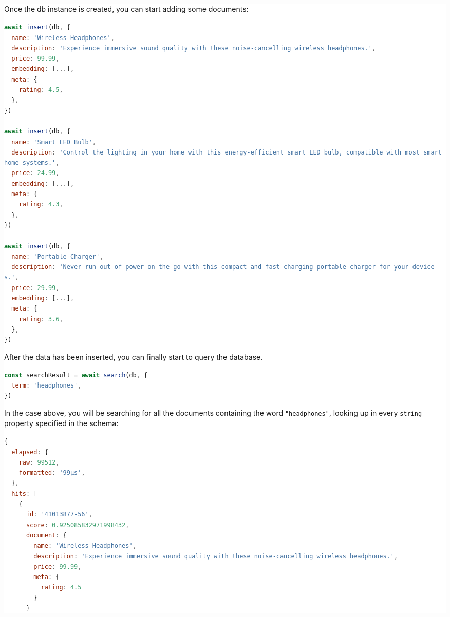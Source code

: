 Once the db instance is created, you can start adding some documents:

```js
await insert(db, {
  name: 'Wireless Headphones',
  description: 'Experience immersive sound quality with these noise-cancelling wireless headphones.',
  price: 99.99,
  embedding: [...],
  meta: {
    rating: 4.5,
  },
})

await insert(db, {
  name: 'Smart LED Bulb',
  description: 'Control the lighting in your home with this energy-efficient smart LED bulb, compatible with most smart home systems.',
  price: 24.99,
  embedding: [...],
  meta: {
    rating: 4.3,
  },
})

await insert(db, {
  name: 'Portable Charger',
  description: 'Never run out of power on-the-go with this compact and fast-charging portable charger for your devices.',
  price: 29.99,
  embedding: [...],
  meta: {
    rating: 3.6,
  },
})
```

After the data has been inserted, you can finally start to query the database.

```js
const searchResult = await search(db, {
  term: 'headphones',
})
```

In the case above, you will be searching for all the documents containing the
word `"headphones"`, looking up in every `string` property specified in the schema:

```js
{
  elapsed: {
    raw: 99512,
    formatted: '99μs',
  },
  hits: [
    {
      id: '41013877-56',
      score: 0.925085832971998432,
      document: {
        name: 'Wireless Headphones',
        description: 'Experience immersive sound quality with these noise-cancelling wireless headphones.',
        price: 99.99,
        meta: {
          rating: 4.5
        }
      }
```